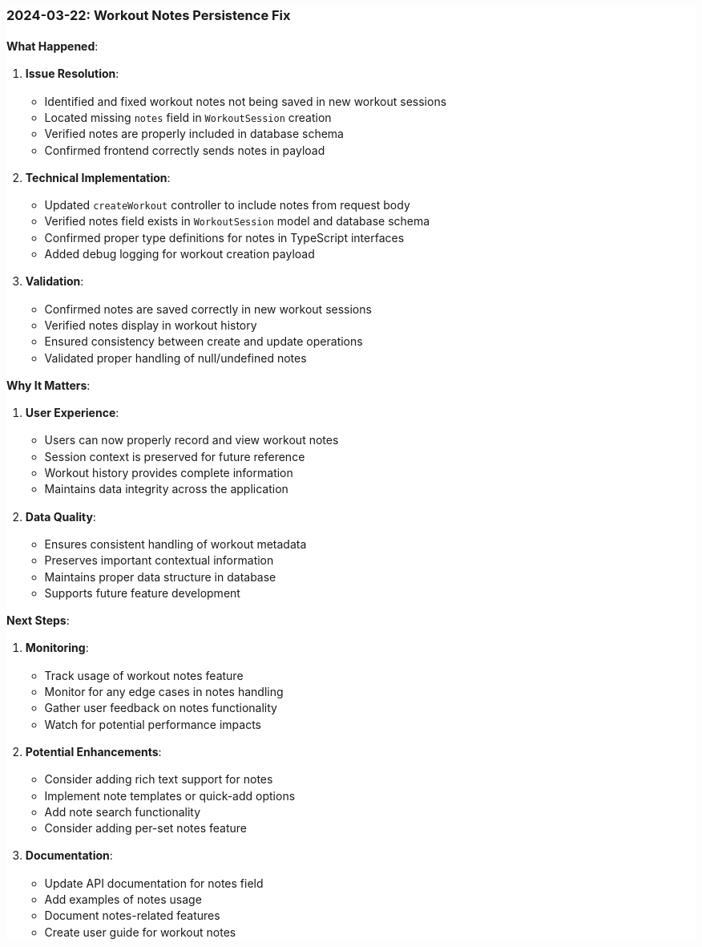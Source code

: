 ### 2024-03-22: Workout Notes Persistence Fix

**What Happened**:

1. **Issue Resolution**:

   - Identified and fixed workout notes not being saved in new workout sessions
   - Located missing `notes` field in `WorkoutSession` creation
   - Verified notes are properly included in database schema
   - Confirmed frontend correctly sends notes in payload

2. **Technical Implementation**:

   - Updated `createWorkout` controller to include notes from request body
   - Verified notes field exists in `WorkoutSession` model and database schema
   - Confirmed proper type definitions for notes in TypeScript interfaces
   - Added debug logging for workout creation payload

3. **Validation**:
   - Confirmed notes are saved correctly in new workout sessions
   - Verified notes display in workout history
   - Ensured consistency between create and update operations
   - Validated proper handling of null/undefined notes

**Why It Matters**:

1. **User Experience**:

   - Users can now properly record and view workout notes
   - Session context is preserved for future reference
   - Workout history provides complete information
   - Maintains data integrity across the application

2. **Data Quality**:
   - Ensures consistent handling of workout metadata
   - Preserves important contextual information
   - Maintains proper data structure in database
   - Supports future feature development

**Next Steps**:

1. **Monitoring**:

   - Track usage of workout notes feature
   - Monitor for any edge cases in notes handling
   - Gather user feedback on notes functionality
   - Watch for potential performance impacts

2. **Potential Enhancements**:

   - Consider adding rich text support for notes
   - Implement note templates or quick-add options
   - Add note search functionality
   - Consider adding per-set notes feature

3. **Documentation**:
   - Update API documentation for notes field
   - Add examples of notes usage
   - Document notes-related features
   - Create user guide for workout notes
